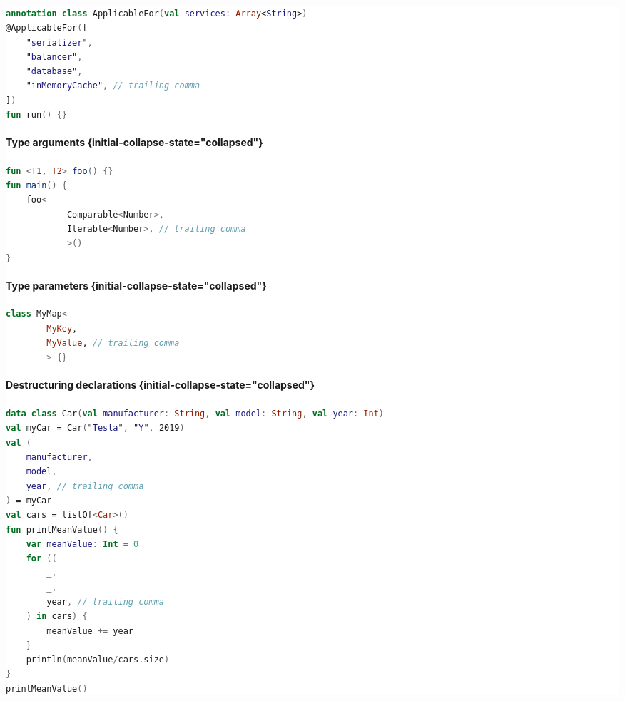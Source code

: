 ```kotlin
annotation class ApplicableFor(val services: Array<String>)
@ApplicableFor([
    "serializer",
    "balancer",
    "database",
    "inMemoryCache", // trailing comma
])
fun run() {}
```

#### Type arguments {initial-collapse-state="collapsed"}

```kotlin
fun <T1, T2> foo() {}
fun main() {
    foo<
            Comparable<Number>,
            Iterable<Number>, // trailing comma
            >()
}
```

#### Type parameters {initial-collapse-state="collapsed"}

```kotlin
class MyMap<
        MyKey,
        MyValue, // trailing comma
        > {}
```

#### Destructuring declarations {initial-collapse-state="collapsed"}

```kotlin
data class Car(val manufacturer: String, val model: String, val year: Int)
val myCar = Car("Tesla", "Y", 2019)
val (
    manufacturer,
    model,
    year, // trailing comma
) = myCar
val cars = listOf<Car>()
fun printMeanValue() {
    var meanValue: Int = 0
    for ((
        _,
        _,
        year, // trailing comma
    ) in cars) {
        meanValue += year
    }
    println(meanValue/cars.size)
}
printMeanValue()
```
